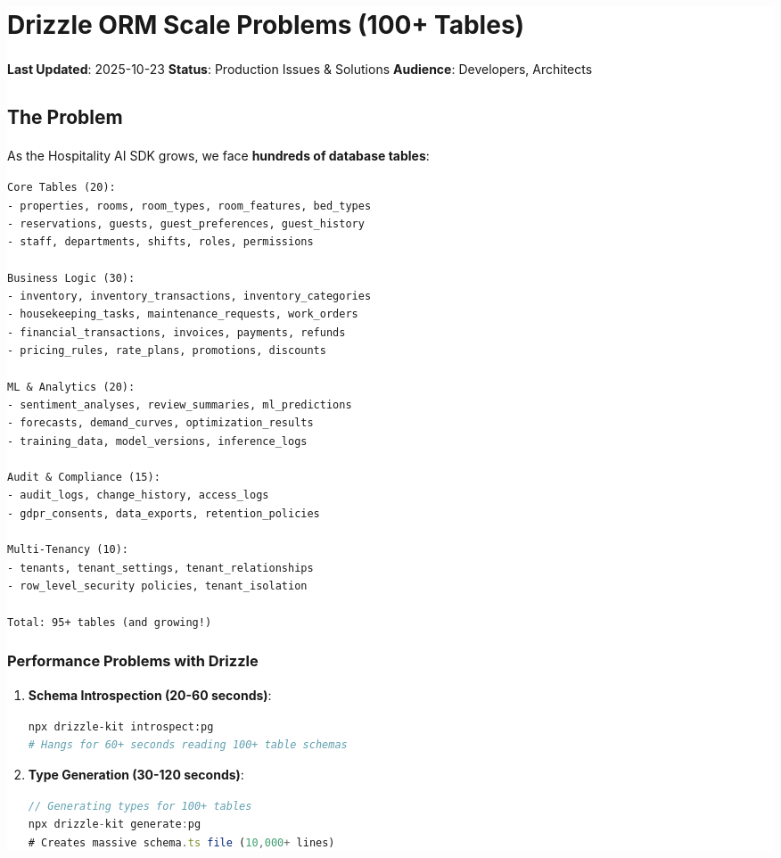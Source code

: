 # Drizzle ORM Scale Problems (100+ Tables)

**Last Updated**: 2025-10-23
**Status**: Production Issues & Solutions
**Audience**: Developers, Architects

## The Problem

As the Hospitality AI SDK grows, we face **hundreds of database tables**:

```
Core Tables (20):
- properties, rooms, room_types, room_features, bed_types
- reservations, guests, guest_preferences, guest_history
- staff, departments, shifts, roles, permissions

Business Logic (30):
- inventory, inventory_transactions, inventory_categories
- housekeeping_tasks, maintenance_requests, work_orders
- financial_transactions, invoices, payments, refunds
- pricing_rules, rate_plans, promotions, discounts

ML & Analytics (20):
- sentiment_analyses, review_summaries, ml_predictions
- forecasts, demand_curves, optimization_results
- training_data, model_versions, inference_logs

Audit & Compliance (15):
- audit_logs, change_history, access_logs
- gdpr_consents, data_exports, retention_policies

Multi-Tenancy (10):
- tenants, tenant_settings, tenant_relationships
- row_level_security policies, tenant_isolation

Total: 95+ tables (and growing!)
```

### Performance Problems with Drizzle

1. **Schema Introspection (20-60 seconds)**:
   ```bash
   npx drizzle-kit introspect:pg
   # Hangs for 60+ seconds reading 100+ table schemas
   ```

2. **Type Generation (30-120 seconds)**:
   ```typescript
   // Generating types for 100+ tables
   npx drizzle-kit generate:pg
   # Creates massive schema.ts file (10,000+ lines)
   ```
